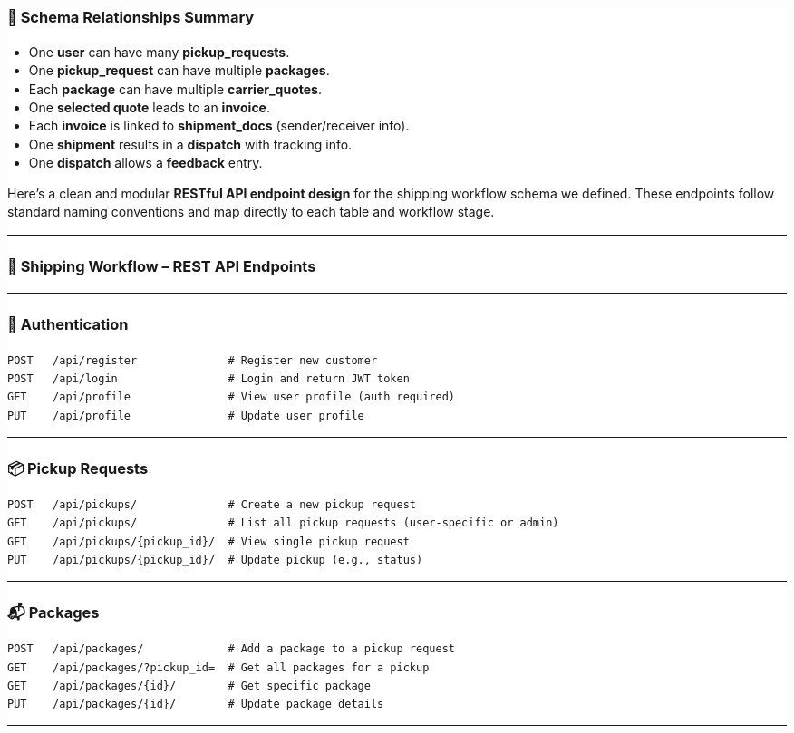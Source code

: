 
### 🔗 **Schema Relationships Summary**

* One **user** can have many **pickup\_requests**.
* One **pickup\_request** can have multiple **packages**.
* Each **package** can have multiple **carrier\_quotes**.
* One **selected quote** leads to an **invoice**.
* Each **invoice** is linked to **shipment\_docs** (sender/receiver info).
* One **shipment** results in a **dispatch** with tracking info.
* One **dispatch** allows a **feedback** entry.


Here’s a clean and modular **RESTful API endpoint design** for the shipping workflow schema we defined. These endpoints follow standard naming conventions and map directly to each table and workflow stage.

---

### 🚀 **Shipping Workflow – REST API Endpoints**

---

### 🔐 **Authentication**

```http
POST   /api/register              # Register new customer
POST   /api/login                 # Login and return JWT token
GET    /api/profile               # View user profile (auth required)
PUT    /api/profile               # Update user profile
```

---

### 📦 **Pickup Requests**

```http
POST   /api/pickups/              # Create a new pickup request
GET    /api/pickups/              # List all pickup requests (user-specific or admin)
GET    /api/pickups/{pickup_id}/  # View single pickup request
PUT    /api/pickups/{pickup_id}/  # Update pickup (e.g., status)
```

---

### 📬 **Packages**

```http
POST   /api/packages/             # Add a package to a pickup request
GET    /api/packages/?pickup_id=  # Get all packages for a pickup
GET    /api/packages/{id}/        # Get specific package
PUT    /api/packages/{id}/        # Update package details
```

---
